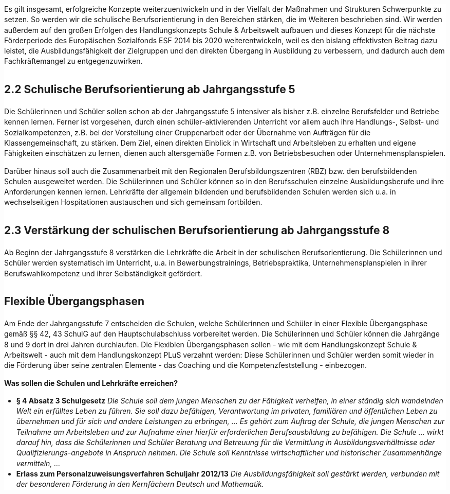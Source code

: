 Es gilt insgesamt, erfolgreiche Konzepte weiterzuentwickeln und in der Vielfalt der Maßnahmen und Strukturen Schwerpunkte zu setzen. So werden wir die schulische Berufsorientierung in den Bereichen stärken, die im Weiteren beschrieben sind. Wir werden außerdem auf den großen Erfolgen des Handlungskonzepts Schule & Arbeitswelt aufbauen und dieses Konzept für die nächste Förderperiode des Europäischen Sozialfonds ESF 2014 bis 2020 weiterentwickeln, weil es den bislang effektivsten Beitrag dazu leistet, die Ausbildungsfähigkeit der Zielgruppen und den direkten Übergang in Ausbildung zu verbessern, und dadurch auch dem Fachkräftemangel zu entgegenzuwirken.

## 2.2 Schulische Berufsorientierung ab Jahrgangsstufe 5

Die Schülerinnen und Schüler sollen schon ab der Jahrgangsstufe 5 intensiver als bisher z.B. einzelne Berufsfelder und Betriebe kennen lernen. Ferner ist vorgesehen, durch einen schüler-aktivierenden Unterricht vor allem auch ihre Handlungs-, Selbst- und Sozialkompetenzen, z.B. bei der Vorstellung einer Gruppenarbeit oder der Übernahme von Aufträgen für die Klassengemeinschaft, zu stärken. Dem Ziel, einen direkten Einblick in Wirtschaft und Arbeitsleben zu erhalten und eigene Fähigkeiten einschätzen zu lernen, dienen auch altersgemäße Formen z.B. von Betriebsbesuchen oder Unternehmensplanspielen.

Darüber hinaus soll auch die Zusammenarbeit mit den Regionalen Berufsbildungszentren (RBZ) bzw. den berufsbildenden Schulen ausgeweitet werden. Die Schülerinnen und Schüler können so in den Berufsschulen einzelne Ausbildungsberufe und ihre Anforderungen kennen lernen. Lehrkräfte der allgemein bildenden und berufsbildenden Schulen werden sich u.a. in wechselseitigen Hospitationen austauschen und sich gemeinsam fortbilden.

## 2.3 Verstärkung der schulischen Berufsorientierung ab Jahrgangsstufe 8

Ab Beginn der Jahrgangsstufe 8 verstärken die Lehrkräfte die Arbeit in der schulischen Berufsorientierung. Die Schülerinnen und Schüler werden systematisch im Unterricht, u.a. in Bewerbungstrainings, Betriebspraktika, Unternehmensplanspielen in ihrer Berufswahlkompetenz und ihrer Selbständigkeit gefördert.

## Flexible Übergangsphasen

Am Ende der Jahrgangsstufe 7 entscheiden die Schulen, welche Schülerinnen und Schüler in einer Flexible Übergangsphase gemäß §§ 42, 43 SchulG auf den Hauptschulabschluss vorbereitet werden. Die Schülerinnen und Schüler können die Jahrgänge 8 und 9 dort in drei Jahren durchlaufen. Die Flexiblen Übergangsphasen sollen - wie mit dem Handlungskonzept Schule & Arbeitswelt - auch mit dem Handlungskonzept PLuS verzahnt werden: Diese Schülerinnen und Schüler werden somit wieder in die Förderung über seine zentralen Elemente - das Coaching und die Kompetenzfeststellung - einbezogen.

**Was sollen die Schulen und Lehrkräfte erreichen?**

- **§ 4 Absatz 3 Schulgesetz**
    *Die Schule soll dem jungen Menschen zu der Fähigkeit verhelfen, in einer ständig sich wandelnden Welt ein erfülltes Leben zu führen. Sie soll dazu befähigen, Verantwortung im privaten, familiären und öffentlichen Leben zu übernehmen und für sich und andere Leistungen zu erbringen, … Es gehört zum Auftrag der Schule, die jungen Menschen zur Teilnahme am Arbeitsleben und zur Aufnahme einer hierfür erforderlichen Berufsausbildung zu befähigen. Die Schule … wirkt darauf hin, dass die Schülerinnen und Schüler Beratung und Betreuung für die Vermittlung in Ausbildungsverhältnisse oder Qualifizierungs-angebote in Anspruch nehmen. Die Schule soll Kenntnisse wirtschaftlicher und historischer Zusammenhänge vermitteln, …*
- **Erlass zum Personalzuweisungsverfahren Schuljahr 2012/13**
    *Die Ausbildungsfähigkeit soll gestärkt werden, verbunden mit der besonderen Förderung in den Kernfächern Deutsch und Mathematik.*
